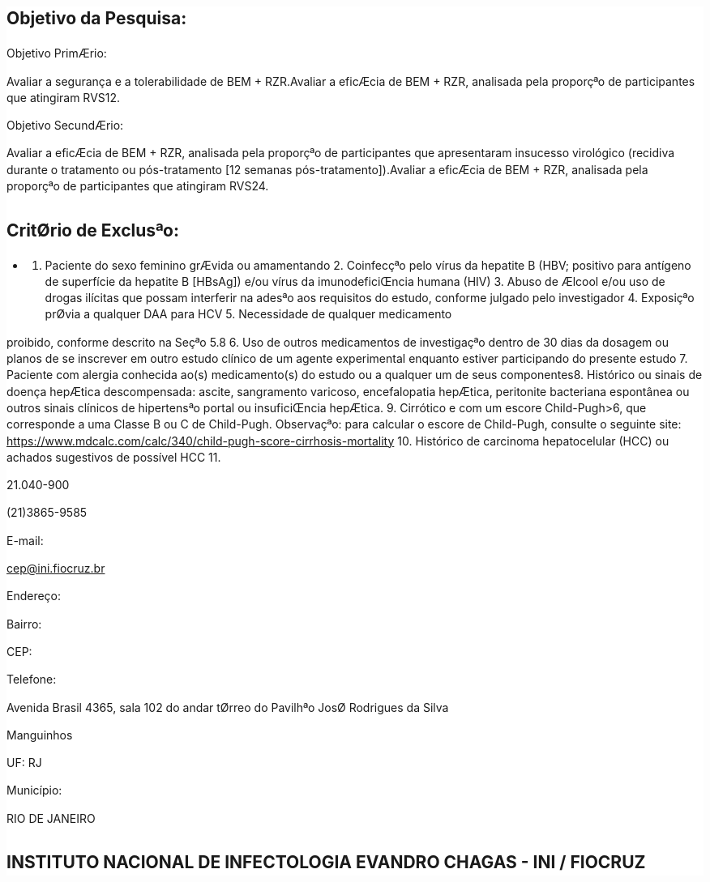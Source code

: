 ## Objetivo da Pesquisa:

Objetivo PrimÆrio:

Avaliar a segurança e a tolerabilidade de BEM + RZR.Avaliar a eficÆcia de BEM + RZR, analisada pela proporçªo de participantes que atingiram RVS12.

Objetivo SecundÆrio:

Avaliar a eficÆcia de BEM + RZR, analisada pela proporçªo de participantes que apresentaram insucesso virológico (recidiva durante o tratamento ou pós-tratamento [12 semanas pós-tratamento]).Avaliar a eficÆcia de BEM + RZR, analisada pela proporçªo de participantes que atingiram RVS24.

## CritØrio de Exclusªo:

- 1. Paciente do sexo feminino grÆvida ou amamentando 2. Coinfecçªo pelo vírus da hepatite B (HBV; positivo para antígeno de superfície da hepatite B [HBsAg]) e/ou vírus da imunodeficiŒncia humana (HIV) 3. Abuso de Ælcool e/ou uso de drogas ilícitas que possam interferir na adesªo aos requisitos do estudo, conforme julgado pelo investigador 4. Exposiçªo prØvia a qualquer DAA para HCV 5. Necessidade de qualquer medicamento

proibido, conforme descrito na Seçªo 5.8 6. Uso de outros medicamentos de investigaçªo dentro de 30 dias da dosagem ou planos de se inscrever em outro estudo clínico de um agente experimental enquanto estiver participando do presente estudo 7. Paciente com alergia conhecida ao(s) medicamento(s) do estudo ou a qualquer um de seus componentes8. Histórico ou sinais de doença hepÆtica descompensada: ascite, sangramento varicoso, encefalopatia hepÆtica, peritonite bacteriana espontânea ou outros sinais clínicos de hipertensªo portal ou insuficiŒncia hepÆtica. 9. Cirrótico e com um escore Child-Pugh&gt;6, que corresponde a uma Classe B ou C de Child-Pugh. Observaçªo: para calcular o escore de Child-Pugh, consulte o seguinte site: https://www.mdcalc.com/calc/340/child-pugh-score-cirrhosis-mortality 10. Histórico de carcinoma hepatocelular (HCC) ou achados sugestivos de possível HCC 11.

21.040-900

(21)3865-9585

E-mail:

cep@ini.fiocruz.br

Endereço:

Bairro:

CEP:

Telefone:

Avenida Brasil 4365, sala 102 do andar tØrreo do Pavilhªo JosØ Rodrigues da Silva

Manguinhos

UF: RJ

Município:

RIO DE JANEIRO

## INSTITUTO NACIONAL DE INFECTOLOGIA EVANDRO CHAGAS - INI / FIOCRUZ
